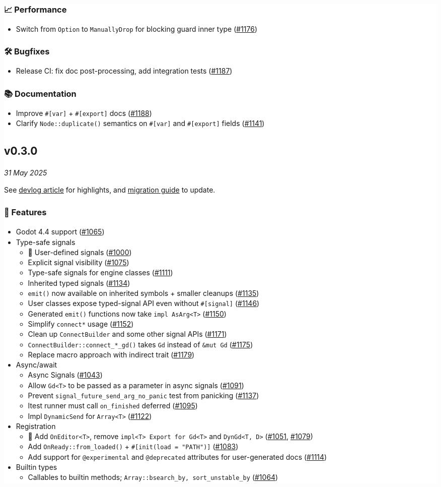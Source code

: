 ### 📈 Performance

- Switch from `Option` to `ManuallyDrop` for blocking guard inner type ([#1176](https://github.com/godot-rust/gdext/pull/1176))

### 🛠️ Bugfixes

- Release CI: fix doc post-processing, add integration tests ([#1187](https://github.com/godot-rust/gdext/pull/1187))

### 📚 Documentation

- Improve `#[var]` + `#[export]` docs ([#1188](https://github.com/godot-rust/gdext/pull/1188))
- Clarify `Node::duplicate()` semantics on `#[var]` and `#[export]` fields ([#1141](https://github.com/godot-rust/gdext/pull/1141))


## v0.3.0

_31 May 2025_

See [devlog article](https://godot-rust.github.io/dev/may-2025-update) for highlights, and [migration guide](https://godot-rust.github.io/book/migrate/v0.3.html) to update.

### 🌻 Features

- Godot 4.4 support ([#1065](https://github.com/godot-rust/gdext/pull/1065))
- Type-safe signals
  - 🌊 User-defined signals ([#1000](https://github.com/godot-rust/gdext/pull/1000))
  - Explicit signal visibility ([#1075](https://github.com/godot-rust/gdext/pull/1075))
  - Type-safe signals for engine classes ([#1111](https://github.com/godot-rust/gdext/pull/1111))
  - Inherited typed signals ([#1134](https://github.com/godot-rust/gdext/pull/1134))
  - `emit()` now available on inherited symbols + smaller cleanups ([#1135](https://github.com/godot-rust/gdext/pull/1135))
  - User classes expose typed-signal API even without `#[signal]` ([#1146](https://github.com/godot-rust/gdext/pull/1146))
  - Generated `emit()` functions now take `impl AsArg<T>` ([#1150](https://github.com/godot-rust/gdext/pull/1150))
  - Simplify `connect*` usage ([#1152](https://github.com/godot-rust/gdext/pull/1152))
  - Clean up `ConnectBuilder` and some other signal APIs ([#1171](https://github.com/godot-rust/gdext/pull/1171))
  - `ConnectBuilder::connect_*_gd()` takes `Gd` instead of `&mut Gd` ([#1175](https://github.com/godot-rust/gdext/pull/1175))
  - Replace macro approach with indirect trait ([#1179](https://github.com/godot-rust/gdext/pull/1179))
- Async/await
  - Async Signals ([#1043](https://github.com/godot-rust/gdext/pull/1043))
  - Allow `Gd<T>` to be passed as a parameter in async signals ([#1091](https://github.com/godot-rust/gdext/pull/1091))
  - Prevent `signal_future_send_arg_no_panic` test from panicking ([#1137](https://github.com/godot-rust/gdext/pull/1137))
  - Itest runner must call `on_finished` deferred ([#1095](https://github.com/godot-rust/gdext/pull/1095))
  - Impl `DynamicSend` for `Array<T>` ([#1122](https://github.com/godot-rust/gdext/pull/1122))
- Registration
  - 🌊 Add `OnEditor<T>`, remove `impl<T> Export for Gd<T>` and `DynGd<T, D>` ([#1051](https://github.com/godot-rust/gdext/pull/1051), [#1079](https://github.com/godot-rust/gdext/pull/1079))
  - Add `OnReady::from_loaded()` + `#[init(load = "PATH")]` ([#1083](https://github.com/godot-rust/gdext/pull/1083))
  - Add support for `@experimental` and `@deprecated` attributes for user-generated docs ([#1114](https://github.com/godot-rust/gdext/pull/1114))
- Builtin types
  - Callables to builtin methods; `Array::bsearch_by, sort_unstable_by` ([#1064](https://github.com/godot-rust/gdext/pull/1064))